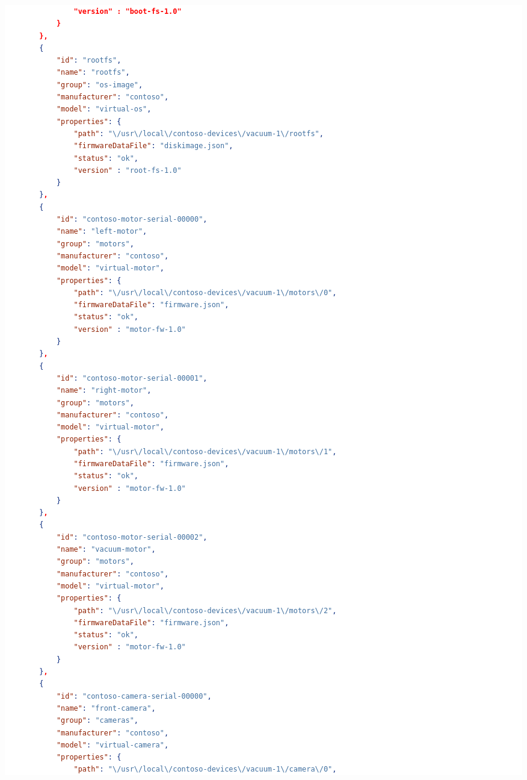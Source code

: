 ```json
                "version" : "boot-fs-1.0"
            }
        },
        {
            "id": "rootfs",
            "name": "rootfs",
            "group": "os-image",
            "manufacturer": "contoso",
            "model": "virtual-os",
            "properties": {
                "path": "\/usr\/local\/contoso-devices\/vacuum-1\/rootfs",
                "firmwareDataFile": "diskimage.json",
                "status": "ok",
                "version" : "root-fs-1.0"
            }
        },
        {
            "id": "contoso-motor-serial-00000",
            "name": "left-motor",
            "group": "motors",
            "manufacturer": "contoso",
            "model": "virtual-motor",
            "properties": {
                "path": "\/usr\/local\/contoso-devices\/vacuum-1\/motors\/0",
                "firmwareDataFile": "firmware.json",
                "status": "ok",
                "version" : "motor-fw-1.0"
            }
        },
        {
            "id": "contoso-motor-serial-00001",
            "name": "right-motor",
            "group": "motors",
            "manufacturer": "contoso",
            "model": "virtual-motor",
            "properties": {
                "path": "\/usr\/local\/contoso-devices\/vacuum-1\/motors\/1",
                "firmwareDataFile": "firmware.json",
                "status": "ok",
                "version" : "motor-fw-1.0"
            }
        },
        {
            "id": "contoso-motor-serial-00002",
            "name": "vacuum-motor",
            "group": "motors",
            "manufacturer": "contoso",
            "model": "virtual-motor",
            "properties": {
                "path": "\/usr\/local\/contoso-devices\/vacuum-1\/motors\/2",
                "firmwareDataFile": "firmware.json",
                "status": "ok",
                "version" : "motor-fw-1.0"
            }
        },
        {
            "id": "contoso-camera-serial-00000",
            "name": "front-camera",
            "group": "cameras",
            "manufacturer": "contoso",
            "model": "virtual-camera",
            "properties": {
                "path": "\/usr\/local\/contoso-devices\/vacuum-1\/camera\/0",
```